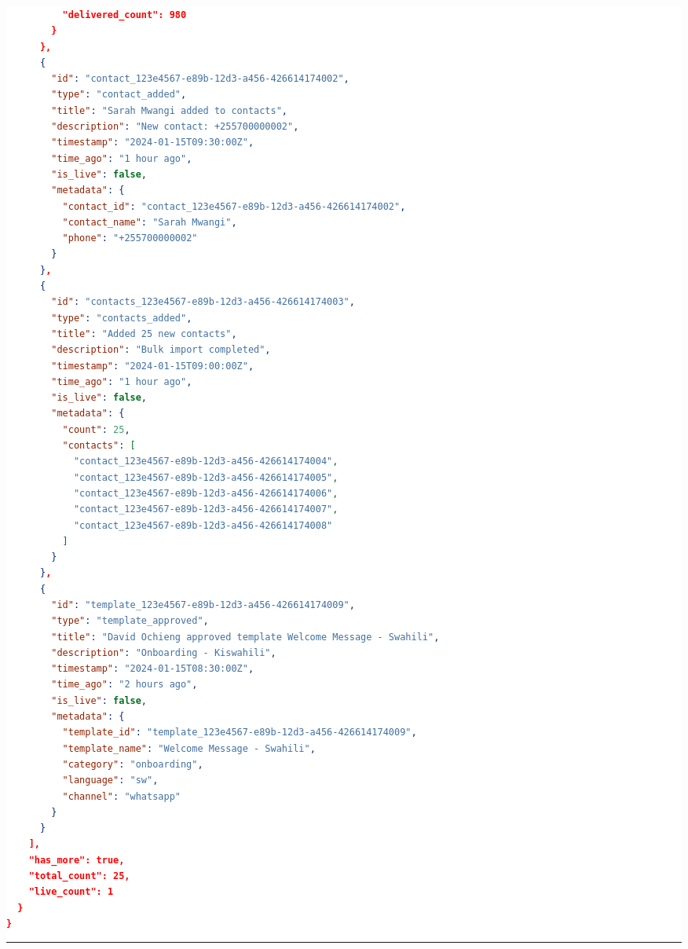 ```json
          "delivered_count": 980
        }
      },
      {
        "id": "contact_123e4567-e89b-12d3-a456-426614174002",
        "type": "contact_added",
        "title": "Sarah Mwangi added to contacts",
        "description": "New contact: +255700000002",
        "timestamp": "2024-01-15T09:30:00Z",
        "time_ago": "1 hour ago",
        "is_live": false,
        "metadata": {
          "contact_id": "contact_123e4567-e89b-12d3-a456-426614174002",
          "contact_name": "Sarah Mwangi",
          "phone": "+255700000002"
        }
      },
      {
        "id": "contacts_123e4567-e89b-12d3-a456-426614174003",
        "type": "contacts_added",
        "title": "Added 25 new contacts",
        "description": "Bulk import completed",
        "timestamp": "2024-01-15T09:00:00Z",
        "time_ago": "1 hour ago",
        "is_live": false,
        "metadata": {
          "count": 25,
          "contacts": [
            "contact_123e4567-e89b-12d3-a456-426614174004",
            "contact_123e4567-e89b-12d3-a456-426614174005",
            "contact_123e4567-e89b-12d3-a456-426614174006",
            "contact_123e4567-e89b-12d3-a456-426614174007",
            "contact_123e4567-e89b-12d3-a456-426614174008"
          ]
        }
      },
      {
        "id": "template_123e4567-e89b-12d3-a456-426614174009",
        "type": "template_approved",
        "title": "David Ochieng approved template Welcome Message - Swahili",
        "description": "Onboarding - Kiswahili",
        "timestamp": "2024-01-15T08:30:00Z",
        "time_ago": "2 hours ago",
        "is_live": false,
        "metadata": {
          "template_id": "template_123e4567-e89b-12d3-a456-426614174009",
          "template_name": "Welcome Message - Swahili",
          "category": "onboarding",
          "language": "sw",
          "channel": "whatsapp"
        }
      }
    ],
    "has_more": true,
    "total_count": 25,
    "live_count": 1
  }
}
```

---